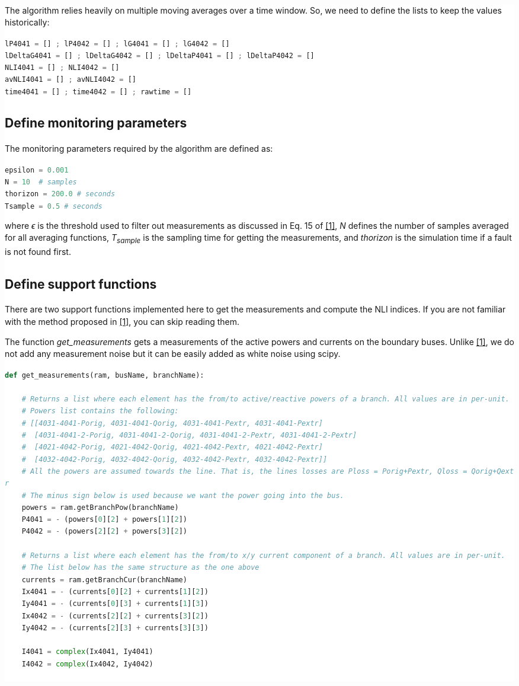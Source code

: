 The algorithm relies heavily on multiple moving averages over a time window. So, we need to define the lists to keep the values historically:


```python
lP4041 = [] ; lP4042 = [] ; lG4041 = [] ; lG4042 = []
lDeltaG4041 = [] ; lDeltaG4042 = [] ; lDeltaP4041 = [] ; lDeltaP4042 = []
NLI4041 = [] ; NLI4042 = []
avNLI4041 = [] ; avNLI4042 = []
time4041 = [] ; time4042 = [] ; rawtime = []
```

## Define monitoring parameters

The monitoring parameters required by the algorithm are defined as:


```python
epsilon = 0.001
N = 10  # samples
thorizon = 200.0 # seconds
Tsample = 0.5 # seconds
```

where $\epsilon$ is the threshold used to filter out measurements as discussed in Eq. 15 of [\[1\]](#bib), $N$ defines the number of samples averaged for all averaging functions, $T_{sample}$ is the sampling time for getting the measurements, and $thorizon$ is the simulation time if a fault is not found first.

## Define support functions

There are two support functions implemented here to get the measurements and compute the NLI indices. If you are not familiar with the method proposed in [\[1\]](#bib), you can skip reading them.

The function *get_measurements* gets a measurements of the active powers and currents on the boundary buses. Unlike [\[1\]](#bib), we do not add any measurement noise but it can be easily added as white noise using scipy.


```python
def get_measurements(ram, busName, branchName):

    # Returns a list where each element has the from/to active/reactive powers of a branch. All values are in per-unit.
    # Powers list contains the following:
    # [[4031-4041-Porig, 4031-4041-Qorig, 4031-4041-Pextr, 4031-4041-Pextr]
    #  [4031-4041-2-Porig, 4031-4041-2-Qorig, 4031-4041-2-Pextr, 4031-4041-2-Pextr]
    #  [4021-4042-Porig, 4021-4042-Qorig, 4021-4042-Pextr, 4021-4042-Pextr]
    #  [4032-4042-Porig, 4032-4042-Qorig, 4032-4042-Pextr, 4032-4042-Pextr]]
    # All the powers are assumed towards the line. That is, the lines losses are Ploss = Porig+Pextr, Qloss = Qorig+Qextr
    # The minus sign below is used because we want the power going into the bus.
    powers = ram.getBranchPow(branchName) 
    P4041 = - (powers[0][2] + powers[1][2])
    P4042 = - (powers[2][2] + powers[3][2])
    
    # Returns a list where each element has the from/to x/y current component of a branch. All values are in per-unit.
    # The list below has the same structure as the one above
    currents = ram.getBranchCur(branchName) 
    Ix4041 = - (currents[0][2] + currents[1][2])
    Iy4041 = - (currents[0][3] + currents[1][3])
    Ix4042 = - (currents[2][2] + currents[3][2])
    Iy4042 = - (currents[2][3] + currents[3][3])
    
    I4041 = complex(Ix4041, Iy4041)
    I4042 = complex(Ix4042, Iy4042)
        
```